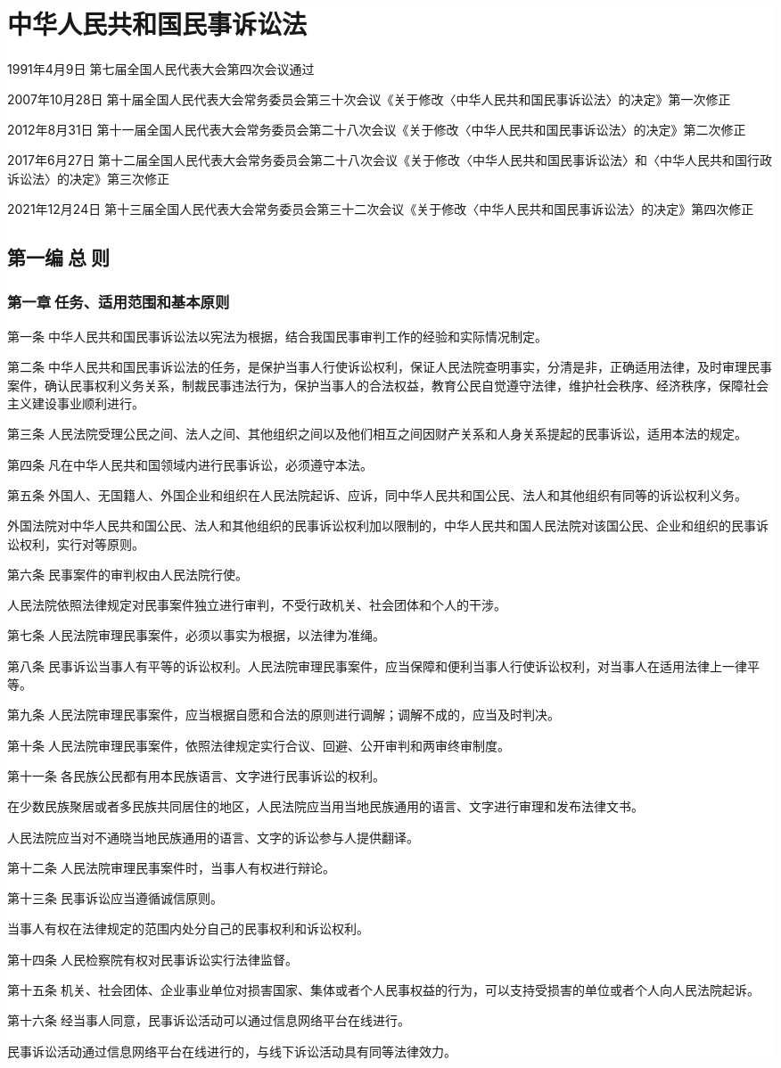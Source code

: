 # 中华人民共和国民事诉讼法

1991年4月9日 第七届全国人民代表大会第四次会议通过

2007年10月28日 第十届全国人民代表大会常务委员会第三十次会议《关于修改〈中华人民共和国民事诉讼法〉的决定》第一次修正

2012年8月31日 第十一届全国人民代表大会常务委员会第二十八次会议《关于修改〈中华人民共和国民事诉讼法〉的决定》第二次修正

2017年6月27日 第十二届全国人民代表大会常务委员会第二十八次会议《关于修改〈中华人民共和国民事诉讼法〉和〈中华人民共和国行政诉讼法〉的决定》第三次修正

2021年12月24日 第十三届全国人民代表大会常务委员会第三十二次会议《关于修改〈中华人民共和国民事诉讼法〉的决定》第四次修正



## 第一编 总 则

### 第一章 任务、适用范围和基本原则

第一条 中华人民共和国民事诉讼法以宪法为根据，结合我国民事审判工作的经验和实际情况制定。

第二条 中华人民共和国民事诉讼法的任务，是保护当事人行使诉讼权利，保证人民法院查明事实，分清是非，正确适用法律，及时审理民事案件，确认民事权利义务关系，制裁民事违法行为，保护当事人的合法权益，教育公民自觉遵守法律，维护社会秩序、经济秩序，保障社会主义建设事业顺利进行。

第三条 人民法院受理公民之间、法人之间、其他组织之间以及他们相互之间因财产关系和人身关系提起的民事诉讼，适用本法的规定。

第四条 凡在中华人民共和国领域内进行民事诉讼，必须遵守本法。

第五条 外国人、无国籍人、外国企业和组织在人民法院起诉、应诉，同中华人民共和国公民、法人和其他组织有同等的诉讼权利义务。

外国法院对中华人民共和国公民、法人和其他组织的民事诉讼权利加以限制的，中华人民共和国人民法院对该国公民、企业和组织的民事诉讼权利，实行对等原则。

第六条 民事案件的审判权由人民法院行使。

人民法院依照法律规定对民事案件独立进行审判，不受行政机关、社会团体和个人的干涉。

第七条 人民法院审理民事案件，必须以事实为根据，以法律为准绳。

第八条 民事诉讼当事人有平等的诉讼权利。人民法院审理民事案件，应当保障和便利当事人行使诉讼权利，对当事人在适用法律上一律平等。

第九条 人民法院审理民事案件，应当根据自愿和合法的原则进行调解；调解不成的，应当及时判决。

第十条 人民法院审理民事案件，依照法律规定实行合议、回避、公开审判和两审终审制度。

第十一条 各民族公民都有用本民族语言、文字进行民事诉讼的权利。

在少数民族聚居或者多民族共同居住的地区，人民法院应当用当地民族通用的语言、文字进行审理和发布法律文书。

人民法院应当对不通晓当地民族通用的语言、文字的诉讼参与人提供翻译。

第十二条 人民法院审理民事案件时，当事人有权进行辩论。

第十三条 民事诉讼应当遵循诚信原则。

当事人有权在法律规定的范围内处分自己的民事权利和诉讼权利。

第十四条 人民检察院有权对民事诉讼实行法律监督。

第十五条 机关、社会团体、企业事业单位对损害国家、集体或者个人民事权益的行为，可以支持受损害的单位或者个人向人民法院起诉。

第十六条 经当事人同意，民事诉讼活动可以通过信息网络平台在线进行。

民事诉讼活动通过信息网络平台在线进行的，与线下诉讼活动具有同等法律效力。
